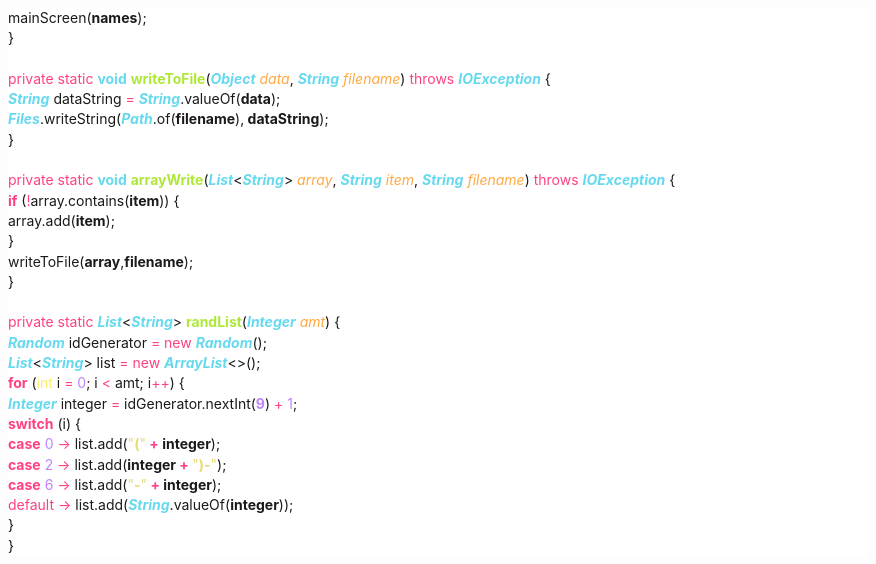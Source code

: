 mainScreen(<span style="font-weight:bold;">names</span>);<br>	}<br><br>	<span style="color:#ff4083;">private</span> <span style="color:#ff4083;">static</span> <span style="color:#66d9ef;font-weight:bold;">void</span> <span style="color:#aee837;font-weight:bold;">writeToFile</span>(<span style="color:#66d9ef;font-weight:bold;font-style:italic;">Object</span> <span style="color:#ffa940;font-style:italic;">data</span>, <span style="color:#66d9ef;font-weight:bold;font-style:italic;">String</span> <span style="color:#ffa940;font-style:italic;">filename</span>) <span style="color:#ff4083;">throws</span> <span style="color:#66d9ef;font-weight:bold;font-style:italic;">IOException</span> {<br>		<span style="color:#66d9ef;font-weight:bold;font-style:italic;">String</span> dataString <span style="color:#ff4083;">=</span> <span style="color:#66d9ef;font-weight:bold;font-style:italic;">String</span>.valueOf(<span style="font-weight:bold;">data</span>);<br>		<span style="color:#66d9ef;font-weight:bold;font-style:italic;">Files</span>.writeString(<span style="color:#66d9ef;font-weight:bold;font-style:italic;">Path</span>.of(<span style="font-weight:bold;">filename</span>),<span style="font-weight:bold;"> </span><span style="font-weight:bold;">dataString</span>);<br>	}<br><br>	<span style="color:#ff4083;">private</span> <span style="color:#ff4083;">static</span> <span style="color:#66d9ef;font-weight:bold;">void</span> <span style="color:#aee837;font-weight:bold;">arrayWrite</span>(<span style="color:#66d9ef;font-weight:bold;font-style:italic;">List</span>&lt;<span style="color:#66d9ef;font-weight:bold;font-style:italic;">String</span>> <span style="color:#ffa940;font-style:italic;">array</span>, <span style="color:#66d9ef;font-weight:bold;font-style:italic;">String</span> <span style="color:#ffa940;font-style:italic;">item</span>, <span style="color:#66d9ef;font-weight:bold;font-style:italic;">String</span> <span style="color:#ffa940;font-style:italic;">filename</span>) <span style="color:#ff4083;">throws</span> <span style="color:#66d9ef;font-weight:bold;font-style:italic;">IOException</span> {<br>		<span style="color:#ff4083;font-weight:bold;">if</span> (<span style="color:#ff4083;">!</span>array.contains(<span style="font-weight:bold;">item</span>)) {<br>			array.add(<span style="font-weight:bold;">item</span>);<br>		}<br>		writeToFile(<span style="font-weight:bold;">array</span>,<span style="font-weight:bold;">filename</span>);<br>	}<br><br>	<span style="color:#ff4083;">private</span> <span style="color:#ff4083;">static</span> <span style="color:#66d9ef;font-weight:bold;font-style:italic;">List</span>&lt;<span style="color:#66d9ef;font-weight:bold;font-style:italic;">String</span>> <span style="color:#aee837;font-weight:bold;">randList</span>(<span style="color:#66d9ef;font-weight:bold;font-style:italic;">Integer</span> <span style="color:#ffa940;font-style:italic;">amt</span>) {<br>		<span style="color:#66d9ef;font-weight:bold;font-style:italic;">Random</span> idGenerator <span style="color:#ff4083;">=</span> <span style="color:#ff4083;">new</span> <span style="color:#66d9ef;font-weight:bold;font-style:italic;">Random</span>();<br>		<span style="color:#66d9ef;font-weight:bold;font-style:italic;">List</span>&lt;<span style="color:#66d9ef;font-weight:bold;font-style:italic;">String</span>> list <span style="color:#ff4083;">=</span> <span style="color:#ff4083;">new</span> <span style="color:#66d9ef;font-weight:bold;font-style:italic;">ArrayList</span>&lt;>();<br>		<span style="color:#ff4083;font-weight:bold;">for</span> (<span style="color:#ffef64;">int</span> i <span style="color:#ff4083;">=</span> <span style="color:#be84ff;">0</span>; i <span style="color:#ff4083;">&lt;</span> amt; i<span style="color:#ff4083;">++</span>) {<br>			<span style="color:#66d9ef;font-weight:bold;font-style:italic;">Integer</span> integer <span style="color:#ff4083;">=</span> idGenerator.nextInt(<span style="color:#be84ff;font-weight:bold;">9</span>) <span style="color:#ff4083;">+</span> <span style="color:#be84ff;">1</span>;<br>			<span style="color:#ff4083;font-weight:bold;">switch</span> (i) {<br>				<span style="color:#ff4083;font-weight:bold;">case</span> <span style="color:#be84ff;">0</span> <span style="color:#ff4083;">-</span><span style="color:#ff4083;">></span> list.add(<span style="color:#e6db74;">"</span><span style="color:#e6db74;font-weight:bold;">(</span><span style="color:#e6db74;">"</span><span style="font-weight:bold;"> </span><span style="color:#ff4083;font-weight:bold;">+</span><span style="font-weight:bold;"> </span><span style="font-weight:bold;">integer</span>);<br>				<span style="color:#ff4083;font-weight:bold;">case</span> <span style="color:#be84ff;">2</span> <span style="color:#ff4083;">-</span><span style="color:#ff4083;">></span> list.add(<span style="font-weight:bold;">integer </span><span style="color:#ff4083;font-weight:bold;">+</span><span style="font-weight:bold;"> </span><span style="color:#e6db74;">"</span><span style="color:#e6db74;font-weight:bold;">)-</span><span style="color:#e6db74;">"</span>);<br>				<span style="color:#ff4083;font-weight:bold;">case</span> <span style="color:#be84ff;">6</span> <span style="color:#ff4083;">-</span><span style="color:#ff4083;">></span> list.add(<span style="color:#e6db74;">"</span><span style="color:#e6db74;font-weight:bold;">-</span><span style="color:#e6db74;">"</span><span style="font-weight:bold;"> </span><span style="color:#ff4083;font-weight:bold;">+</span><span style="font-weight:bold;"> </span><span style="font-weight:bold;">integer</span>);<br>				<span style="color:#ff4083;">default</span> <span style="color:#ff4083;">-</span><span style="color:#ff4083;">></span> list.add(<span style="color:#66d9ef;font-weight:bold;font-style:italic;">String</span>.valueOf(<span style="font-weight:bold;">integer</span>));<br>			}<br>		}<br>